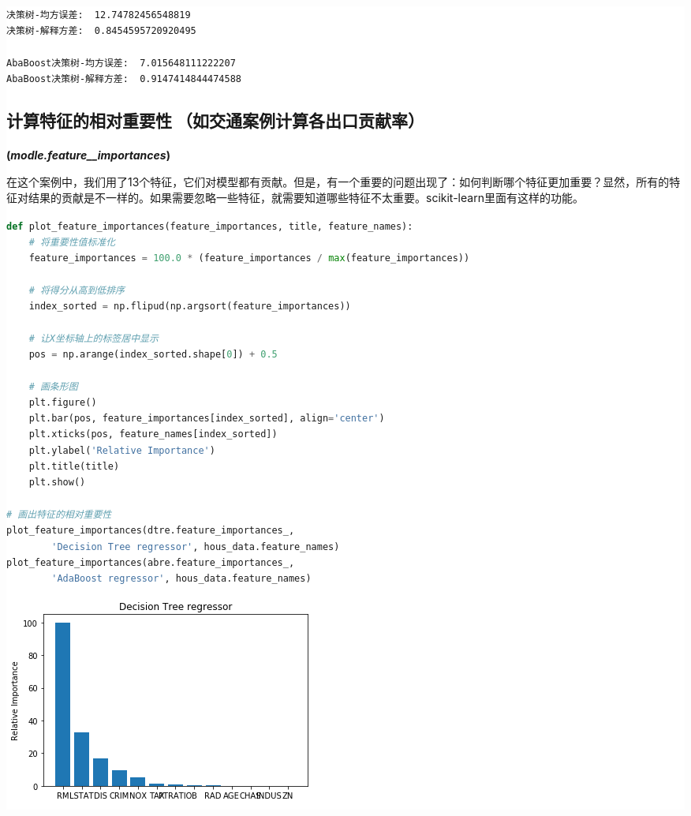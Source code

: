     决策树-均方误差:  12.74782456548819
    决策树-解释方差:  0.8454595720920495
    
    AbaBoost决策树-均方误差:  7.015648111222207
    AbaBoost决策树-解释方差:  0.9147414844474588


## 计算特征的相对重要性 （如交通案例计算各出口贡献率）
**(_modle.feature__importances_)**

在这个案例中，我们用了13个特征，它们对模型都有贡献。但是，有一个重要的问题出现了：如何判断哪个特征更加重要？显然，所有的特征对结果的贡献是不一样的。如果需要忽略一些特征，就需要知道哪些特征不太重要。scikit-learn里面有这样的功能。


```python
def plot_feature_importances(feature_importances, title, feature_names):
    # 将重要性值标准化
    feature_importances = 100.0 * (feature_importances / max(feature_importances))

    # 将得分从高到低排序
    index_sorted = np.flipud(np.argsort(feature_importances))

    # 让X坐标轴上的标签居中显示
    pos = np.arange(index_sorted.shape[0]) + 0.5

    # 画条形图
    plt.figure()
    plt.bar(pos, feature_importances[index_sorted], align='center')
    plt.xticks(pos, feature_names[index_sorted])
    plt.ylabel('Relative Importance')
    plt.title(title)
    plt.show()
    
# 画出特征的相对重要性
plot_feature_importances(dtre.feature_importances_, 
        'Decision Tree regressor', hous_data.feature_names)
plot_feature_importances(abre.feature_importances_, 
        'AdaBoost regressor', hous_data.feature_names)
```

![Alt text](/images/01/test2.png)
